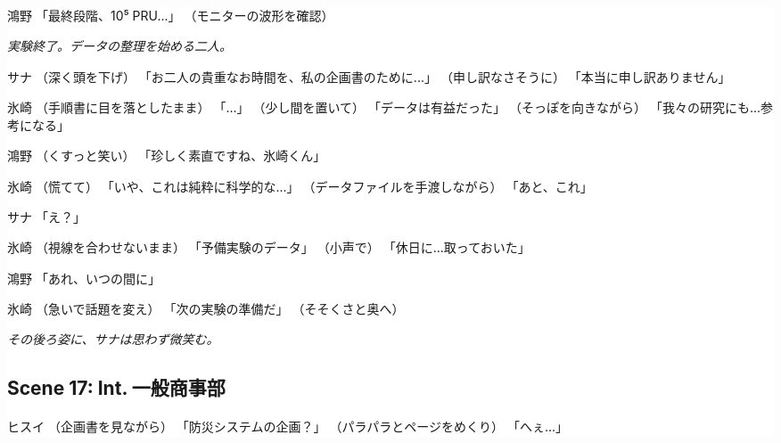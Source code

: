 鴻野
「最終段階、10⁵ PRU...」
（モニターの波形を確認）

_実験終了。データの整理を始める二人。_

サナ
（深く頭を下げ）
「お二人の貴重なお時間を、私の企画書のために...」
（申し訳なさそうに）
「本当に申し訳ありません」

氷崎
（手順書に目を落としたまま）
「...」
（少し間を置いて）
「データは有益だった」
（そっぽを向きながら）
「我々の研究にも...参考になる」

鴻野
（くすっと笑い）
「珍しく素直ですね、氷崎くん」

氷崎
（慌てて）
「いや、これは純粋に科学的な...」
（データファイルを手渡しながら）
「あと、これ」

サナ
「え？」

氷崎
（視線を合わせないまま）
「予備実験のデータ」
（小声で）
「休日に...取っておいた」

鴻野
「あれ、いつの間に」

氷崎
（急いで話題を変え）
「次の実験の準備だ」
（そそくさと奥へ）

_その後ろ姿に、サナは思わず微笑む。_

## Scene 17: Int. 一般商事部

ヒスイ
（企画書を見ながら）
「防災システムの企画？」
（パラパラとページをめくり）
「へぇ...」
